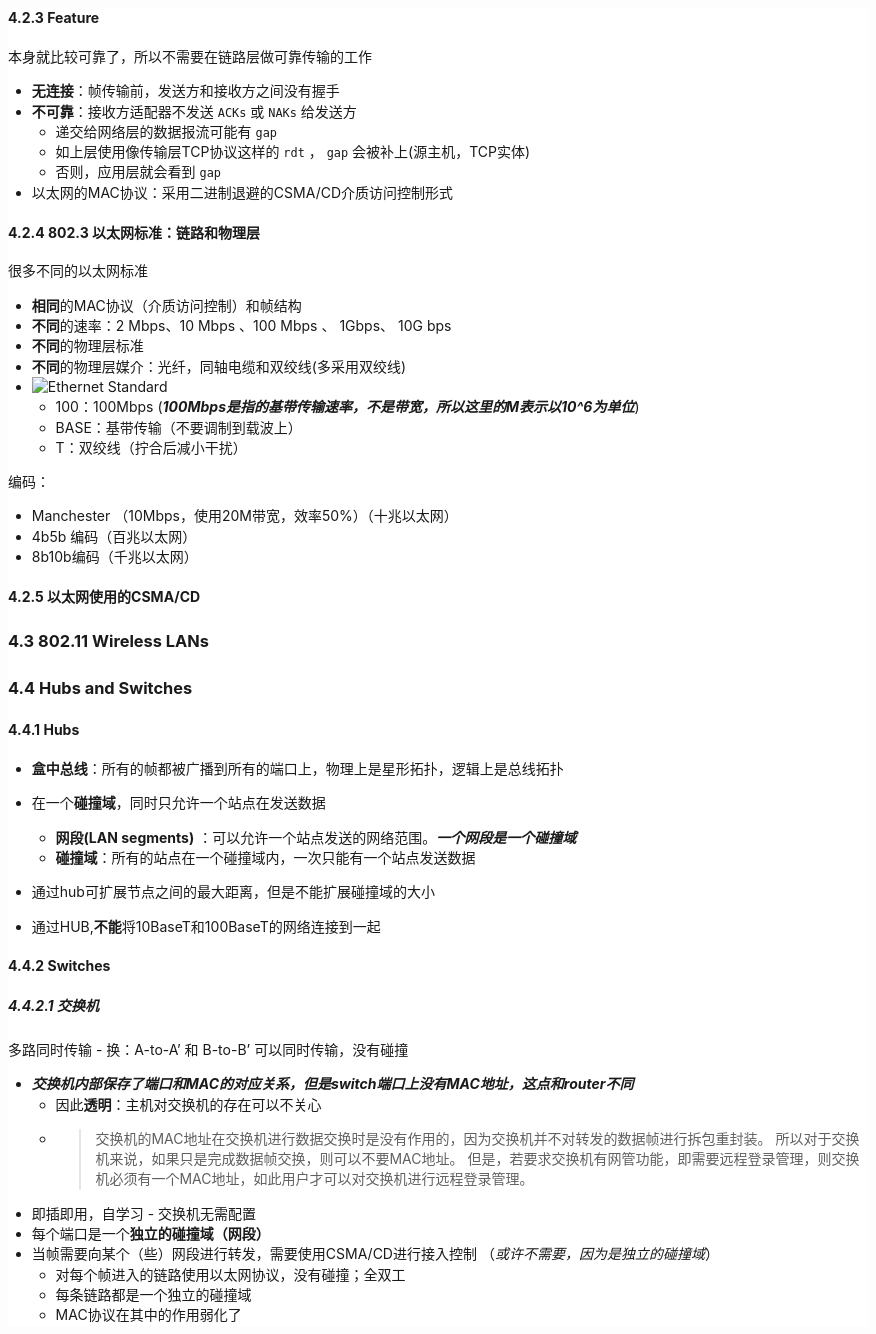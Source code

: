 #### 4.2.3 Feature

本身就比较可靠了，所以不需要在链路层做可靠传输的工作
* **无连接**：帧传输前，发送方和接收方之间没有握手
* **不可靠**：接收方适配器不发送 `ACKs` 或 `NAKs` 给发送方
    * 递交给网络层的数据报流可能有 `gap`
    * 如上层使用像传输层TCP协议这样的 `rdt` ， `gap` 会被补上(源主机，TCP实体)
    * 否则，应用层就会看到 `gap`
* 以太网的MAC协议：采用二进制退避的CSMA/CD介质访问控制形式

#### 4.2.4 802.3 以太网标准：链路和物理层

很多不同的以太网标准
* **相同**的MAC协议（介质访问控制）和帧结构
* **不同**的速率：2 Mbps、10 Mbps 、100 Mbps 、 1Gbps、 10G bps
* **不同**的物理层标准
* **不同**的物理层媒介：光纤，同轴电缆和双绞线(多采用双绞线)
* ![Ethernet Standard](https://raw.githubusercontent.com/rouge3877/ImageHosting/main/Ethernet_Standard.png)
    * 100：100Mbps (***100Mbps是指的基带传输速率，不是带宽，所以这里的M表示以10^6为单位***)
    * BASE：基带传输（不要调制到载波上）
    * T：双绞线（拧合后减小干扰）

编码：
* Manchester （10Mbps，使用20M带宽，效率50%）（十兆以太网）
* 4b5b 编码（百兆以太网）
* 8b10b编码（千兆以太网）

#### 4.2.5 以太网使用的CSMA/CD


### 4.3 802.11 Wireless LANs

### 4.4 Hubs and Switches

#### 4.4.1 Hubs

* **盒中总线**：所有的帧都被广播到所有的端口上，物理上是星形拓扑，逻辑上是总线拓扑

* 在一个**碰撞域**，同时只允许一个站点在发送数据
    * **网段(LAN segments)** ：可以允许一个站点发送的网络范围。***一个网段是一个碰撞域***
    * **碰撞域**：所有的站点在一个碰撞域内，一次只能有一个站点发送数据

* 通过hub可扩展节点之间的最大距离，但是不能扩展碰撞域的大小

* 通过HUB,**不能**将10BaseT和100BaseT的网络连接到一起

#### 4.4.2 Switches

##### 4.4.2.1 交换机

多路同时传输 - 换：A-to-A’ 和 B-to-B’ 可以同时传输，没有碰撞
* ***交换机内部保存了端口和MAC的对应关系，但是switch端口上没有MAC地址，这点和router不同***
    * 因此**透明**：主机对交换机的存在可以不关心
    * > 交换机的MAC地址在交换机进行数据交换时是没有作用的，因为交换机并不对转发的数据帧进行拆包重封装。 所以对于交换机来说，如果只是完成数据帧交换，则可以不要MAC地址。 但是，若要求交换机有网管功能，即需要远程登录管理，则交换机必须有一个MAC地址，如此用户才可以对交换机进行远程登录管理。
* 即插即用，自学习 - 交换机无需配置
* 每个端口是一个**独立的碰撞域（网段）**
* 当帧需要向某个（些）网段进行转发，需要使用CSMA/CD进行接入控制 （*或许不需要，因为是独立的碰撞域*）
    * 对每个帧进入的链路使用以太网协议，没有碰撞；全双工
    * 每条链路都是一个独立的碰撞域
    * MAC协议在其中的作用弱化了
